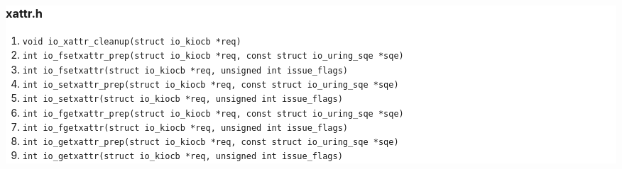 ### xattr.h
1. `void io_xattr_cleanup(struct io_kiocb *req)`
2. `int io_fsetxattr_prep(struct io_kiocb *req, const struct io_uring_sqe *sqe)`
3. `int io_fsetxattr(struct io_kiocb *req, unsigned int issue_flags)`
4. `int io_setxattr_prep(struct io_kiocb *req, const struct io_uring_sqe *sqe)`
5. `int io_setxattr(struct io_kiocb *req, unsigned int issue_flags)`
6. `int io_fgetxattr_prep(struct io_kiocb *req, const struct io_uring_sqe *sqe)`
7. `int io_fgetxattr(struct io_kiocb *req, unsigned int issue_flags)`
8. `int io_getxattr_prep(struct io_kiocb *req, const struct io_uring_sqe *sqe)`
9. `int io_getxattr(struct io_kiocb *req, unsigned int issue_flags)`